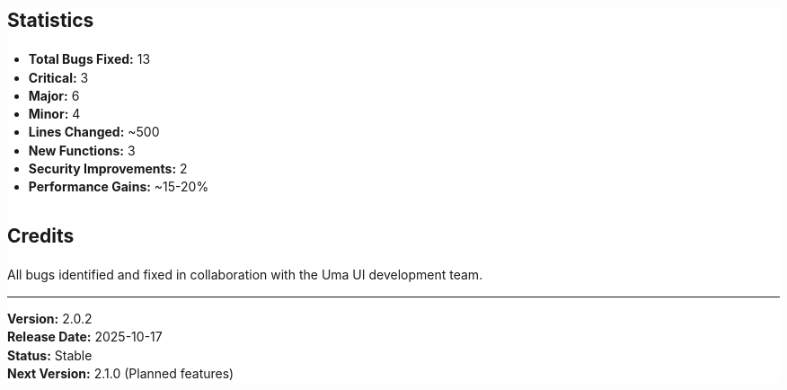## Statistics

- **Total Bugs Fixed:** 13
- **Critical:** 3
- **Major:** 6
- **Minor:** 4
- **Lines Changed:** ~500
- **New Functions:** 3
- **Security Improvements:** 2
- **Performance Gains:** ~15-20%

## Credits

All bugs identified and fixed in collaboration with the Uma UI development team.

---

**Version:** 2.0.2  
**Release Date:** 2025-10-17  
**Status:** Stable  
**Next Version:** 2.1.0 (Planned features)

